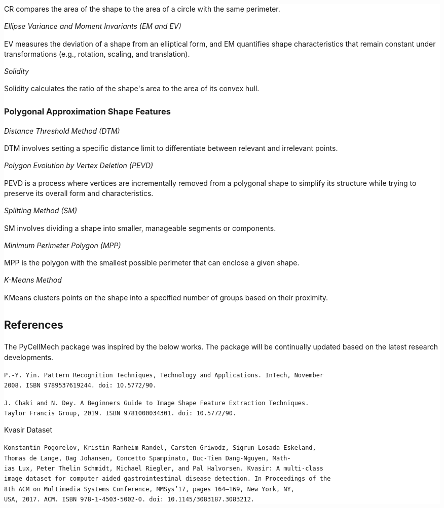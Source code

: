 CR compares the area of the shape to the area of a circle with the same perimeter.

*Ellipse Variance and Moment Invariants (EM and EV)*

EV measures the deviation of a shape from an elliptical form, and EM quantifies shape characteristics that remain constant under transformations (e.g., rotation, scaling, and translation).

*Solidity*

Solidity calculates the ratio of the shape's area to the area of its convex hull.

### Polygonal Approximation Shape Features

*Distance Threshold Method (DTM)*

DTM  involves setting a specific distance limit to differentiate between relevant and irrelevant points.

*Polygon Evolution by Vertex Deletion (PEVD)*

PEVD is a process where vertices are incrementally removed from a polygonal shape to simplify its structure while trying to preserve its overall form and characteristics.

*Splitting Method (SM)*

SM involves dividing a shape into smaller, manageable segments or components.

*Minimum Perimeter Polygon (MPP)*

MPP is the polygon with the smallest possible perimeter that can enclose a given shape.

*K-Means Method*

KMeans clusters points on the shape into a specified number of groups based on their proximity.


## References

The PyCellMech package was inspired by the below works. The package will be continually updated based
on the latest research developments. 

```
P.-Y. Yin. Pattern Recognition Techniques, Technology and Applications. InTech, November
2008. ISBN 9789537619244. doi: 10.5772/90.
```

```
J. Chaki and N. Dey. A Beginners Guide to Image Shape Feature Extraction Techniques.
Taylor Francis Group, 2019. ISBN 9781000034301. doi: 10.5772/90.
```

Kvasir Dataset 
```
Konstantin Pogorelov, Kristin Ranheim Randel, Carsten Griwodz, Sigrun Losada Eskeland,
Thomas de Lange, Dag Johansen, Concetto Spampinato, Duc-Tien Dang-Nguyen, Math-
ias Lux, Peter Thelin Schmidt, Michael Riegler, and Pal Halvorsen. Kvasir: A multi-class
image dataset for computer aided gastrointestinal disease detection. In Proceedings of the
8th ACM on Multimedia Systems Conference, MMSys’17, pages 164–169, New York, NY,
USA, 2017. ACM. ISBN 978-1-4503-5002-0. doi: 10.1145/3083187.3083212.
```
